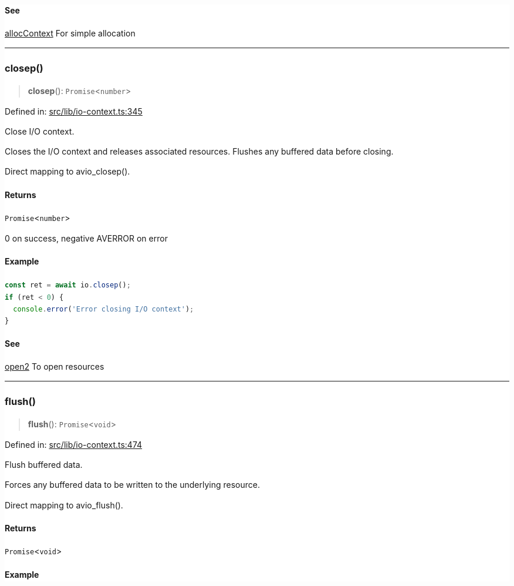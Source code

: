 #### See

[allocContext](#alloccontext) For simple allocation

***

### closep()

> **closep**(): `Promise`\<`number`\>

Defined in: [src/lib/io-context.ts:345](https://github.com/seydx/av/blob/f8631fc881b394300b1479f511d55cf1c370a87f/src/lib/io-context.ts#L345)

Close I/O context.

Closes the I/O context and releases associated resources.
Flushes any buffered data before closing.

Direct mapping to avio_closep().

#### Returns

`Promise`\<`number`\>

0 on success, negative AVERROR on error

#### Example

```typescript
const ret = await io.closep();
if (ret < 0) {
  console.error('Error closing I/O context');
}
```

#### See

[open2](#open2) To open resources

***

### flush()

> **flush**(): `Promise`\<`void`\>

Defined in: [src/lib/io-context.ts:474](https://github.com/seydx/av/blob/f8631fc881b394300b1479f511d55cf1c370a87f/src/lib/io-context.ts#L474)

Flush buffered data.

Forces any buffered data to be written to the underlying resource.

Direct mapping to avio_flush().

#### Returns

`Promise`\<`void`\>

#### Example
